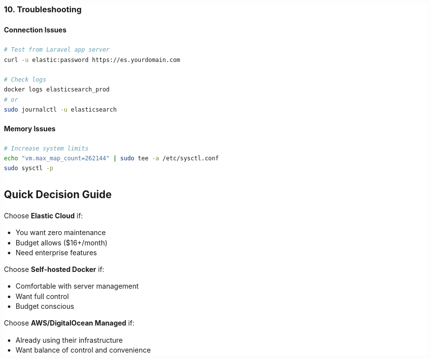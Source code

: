 ### 10. Troubleshooting

#### Connection Issues
```bash
# Test from Laravel app server
curl -u elastic:password https://es.yourdomain.com

# Check logs
docker logs elasticsearch_prod
# or
sudo journalctl -u elasticsearch
```

#### Memory Issues
```bash
# Increase system limits
echo "vm.max_map_count=262144" | sudo tee -a /etc/sysctl.conf
sudo sysctl -p
```

## Quick Decision Guide

Choose **Elastic Cloud** if:
- You want zero maintenance
- Budget allows ($16+/month)
- Need enterprise features

Choose **Self-hosted Docker** if:
- Comfortable with server management
- Want full control
- Budget conscious

Choose **AWS/DigitalOcean Managed** if:
- Already using their infrastructure
- Want balance of control and convenience